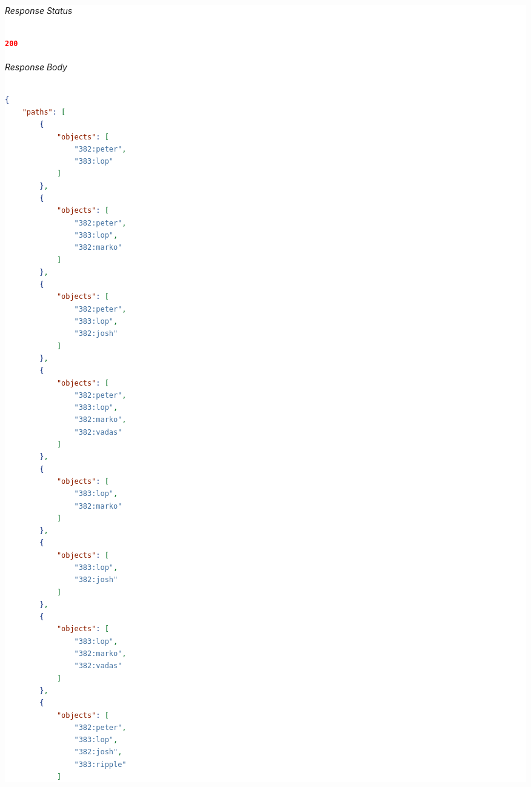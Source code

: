 ###### Response Status

```json
200
```

###### Response Body

```json
{
    "paths": [
        {
            "objects": [
                "382:peter",
                "383:lop"
            ]
        },
        {
            "objects": [
                "382:peter",
                "383:lop",
                "382:marko"
            ]
        },
        {
            "objects": [
                "382:peter",
                "383:lop",
                "382:josh"
            ]
        },
        {
            "objects": [
                "382:peter",
                "383:lop",
                "382:marko",
                "382:vadas"
            ]
        },
        {
            "objects": [
                "383:lop",
                "382:marko"
            ]
        },
        {
            "objects": [
                "383:lop",
                "382:josh"
            ]
        },
        {
            "objects": [
                "383:lop",
                "382:marko",
                "382:vadas"
            ]
        },
        {
            "objects": [
                "382:peter",
                "383:lop",
                "382:josh",
                "383:ripple"
            ]
```